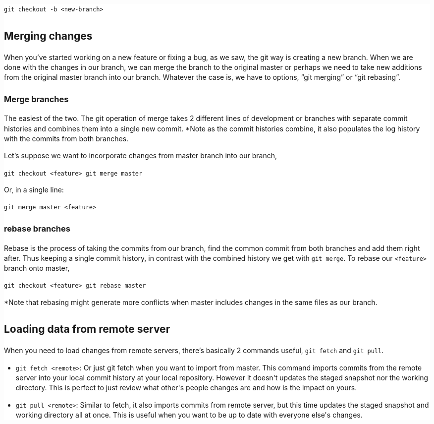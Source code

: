 ```
git checkout -b <new-branch>
```

## Merging changes

When you’ve started working on a new feature or fixing a bug, as we saw, the git way is creating a new branch. When we are done with the changes in our branch, we can merge the branch to the original master or perhaps we need to take new additions from the original master branch into our branch. Whatever the case is, we have to options, “git merging” or “git rebasing”.

### Merge branches

The easiest of the two. The git operation of merge takes 2 different lines of development or branches with separate commit histories and combines them into a single new commit.
*Note as the commit histories combine, it also populates the log history with the commits from both branches.

Let’s suppose we want to incorporate changes from master branch into our branch,

```
git checkout <feature> git merge master
```

Or, in a single line:

```
git merge master <feature>
```

### rebase branches

Rebase is the process of taking the commits from our branch, find the common commit from both branches and add them right after. Thus keeping a single commit history, in contrast with the combined history we get with `git merge`.
To rebase our `<feature>` branch onto master,

```
git checkout <feature> git rebase master
```

*Note that rebasing might generate more conflicts when master includes changes in the same files as our branch.

## Loading data from remote server

When you need to load changes from remote servers, there’s basically 2 commands useful, `git fetch` and `git pull`.

- `git fetch <remote>`: Or just git fetch when you want to import from master. This command imports commits from the remote server into your local commit history at your local repository. However it doesn't updates the staged snapshot nor the working directory. This is perfect to just review what other's people changes are and how is the impact on yours.

- `git pull <remote>`: Similar to fetch, it also imports commits from remote server, but this time updates the staged snapshot and working directory all at once. This is useful when you want to be up to date with everyone else's changes.
